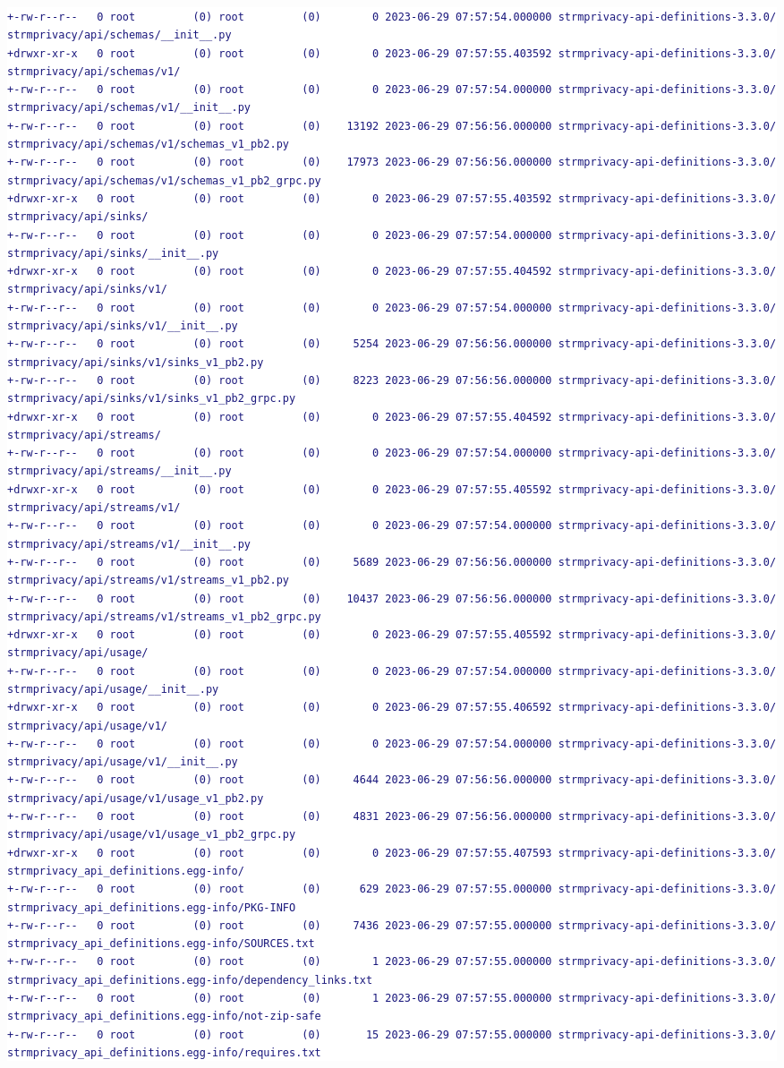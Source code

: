 ```diff
+-rw-r--r--   0 root         (0) root         (0)        0 2023-06-29 07:57:54.000000 strmprivacy-api-definitions-3.3.0/strmprivacy/api/schemas/__init__.py
+drwxr-xr-x   0 root         (0) root         (0)        0 2023-06-29 07:57:55.403592 strmprivacy-api-definitions-3.3.0/strmprivacy/api/schemas/v1/
+-rw-r--r--   0 root         (0) root         (0)        0 2023-06-29 07:57:54.000000 strmprivacy-api-definitions-3.3.0/strmprivacy/api/schemas/v1/__init__.py
+-rw-r--r--   0 root         (0) root         (0)    13192 2023-06-29 07:56:56.000000 strmprivacy-api-definitions-3.3.0/strmprivacy/api/schemas/v1/schemas_v1_pb2.py
+-rw-r--r--   0 root         (0) root         (0)    17973 2023-06-29 07:56:56.000000 strmprivacy-api-definitions-3.3.0/strmprivacy/api/schemas/v1/schemas_v1_pb2_grpc.py
+drwxr-xr-x   0 root         (0) root         (0)        0 2023-06-29 07:57:55.403592 strmprivacy-api-definitions-3.3.0/strmprivacy/api/sinks/
+-rw-r--r--   0 root         (0) root         (0)        0 2023-06-29 07:57:54.000000 strmprivacy-api-definitions-3.3.0/strmprivacy/api/sinks/__init__.py
+drwxr-xr-x   0 root         (0) root         (0)        0 2023-06-29 07:57:55.404592 strmprivacy-api-definitions-3.3.0/strmprivacy/api/sinks/v1/
+-rw-r--r--   0 root         (0) root         (0)        0 2023-06-29 07:57:54.000000 strmprivacy-api-definitions-3.3.0/strmprivacy/api/sinks/v1/__init__.py
+-rw-r--r--   0 root         (0) root         (0)     5254 2023-06-29 07:56:56.000000 strmprivacy-api-definitions-3.3.0/strmprivacy/api/sinks/v1/sinks_v1_pb2.py
+-rw-r--r--   0 root         (0) root         (0)     8223 2023-06-29 07:56:56.000000 strmprivacy-api-definitions-3.3.0/strmprivacy/api/sinks/v1/sinks_v1_pb2_grpc.py
+drwxr-xr-x   0 root         (0) root         (0)        0 2023-06-29 07:57:55.404592 strmprivacy-api-definitions-3.3.0/strmprivacy/api/streams/
+-rw-r--r--   0 root         (0) root         (0)        0 2023-06-29 07:57:54.000000 strmprivacy-api-definitions-3.3.0/strmprivacy/api/streams/__init__.py
+drwxr-xr-x   0 root         (0) root         (0)        0 2023-06-29 07:57:55.405592 strmprivacy-api-definitions-3.3.0/strmprivacy/api/streams/v1/
+-rw-r--r--   0 root         (0) root         (0)        0 2023-06-29 07:57:54.000000 strmprivacy-api-definitions-3.3.0/strmprivacy/api/streams/v1/__init__.py
+-rw-r--r--   0 root         (0) root         (0)     5689 2023-06-29 07:56:56.000000 strmprivacy-api-definitions-3.3.0/strmprivacy/api/streams/v1/streams_v1_pb2.py
+-rw-r--r--   0 root         (0) root         (0)    10437 2023-06-29 07:56:56.000000 strmprivacy-api-definitions-3.3.0/strmprivacy/api/streams/v1/streams_v1_pb2_grpc.py
+drwxr-xr-x   0 root         (0) root         (0)        0 2023-06-29 07:57:55.405592 strmprivacy-api-definitions-3.3.0/strmprivacy/api/usage/
+-rw-r--r--   0 root         (0) root         (0)        0 2023-06-29 07:57:54.000000 strmprivacy-api-definitions-3.3.0/strmprivacy/api/usage/__init__.py
+drwxr-xr-x   0 root         (0) root         (0)        0 2023-06-29 07:57:55.406592 strmprivacy-api-definitions-3.3.0/strmprivacy/api/usage/v1/
+-rw-r--r--   0 root         (0) root         (0)        0 2023-06-29 07:57:54.000000 strmprivacy-api-definitions-3.3.0/strmprivacy/api/usage/v1/__init__.py
+-rw-r--r--   0 root         (0) root         (0)     4644 2023-06-29 07:56:56.000000 strmprivacy-api-definitions-3.3.0/strmprivacy/api/usage/v1/usage_v1_pb2.py
+-rw-r--r--   0 root         (0) root         (0)     4831 2023-06-29 07:56:56.000000 strmprivacy-api-definitions-3.3.0/strmprivacy/api/usage/v1/usage_v1_pb2_grpc.py
+drwxr-xr-x   0 root         (0) root         (0)        0 2023-06-29 07:57:55.407593 strmprivacy-api-definitions-3.3.0/strmprivacy_api_definitions.egg-info/
+-rw-r--r--   0 root         (0) root         (0)      629 2023-06-29 07:57:55.000000 strmprivacy-api-definitions-3.3.0/strmprivacy_api_definitions.egg-info/PKG-INFO
+-rw-r--r--   0 root         (0) root         (0)     7436 2023-06-29 07:57:55.000000 strmprivacy-api-definitions-3.3.0/strmprivacy_api_definitions.egg-info/SOURCES.txt
+-rw-r--r--   0 root         (0) root         (0)        1 2023-06-29 07:57:55.000000 strmprivacy-api-definitions-3.3.0/strmprivacy_api_definitions.egg-info/dependency_links.txt
+-rw-r--r--   0 root         (0) root         (0)        1 2023-06-29 07:57:55.000000 strmprivacy-api-definitions-3.3.0/strmprivacy_api_definitions.egg-info/not-zip-safe
+-rw-r--r--   0 root         (0) root         (0)       15 2023-06-29 07:57:55.000000 strmprivacy-api-definitions-3.3.0/strmprivacy_api_definitions.egg-info/requires.txt
